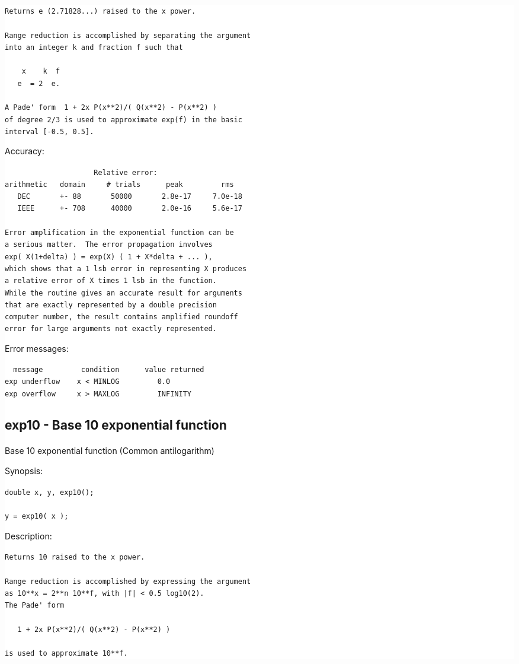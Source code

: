     Returns e (2.71828...) raised to the x power.

    Range reduction is accomplished by separating the argument
    into an integer k and fraction f such that

        x    k  f
       e  = 2  e.

    A Pade' form  1 + 2x P(x**2)/( Q(x**2) - P(x**2) )
    of degree 2/3 is used to approximate exp(f) in the basic
    interval [-0.5, 0.5].

Accuracy:

                         Relative error:
    arithmetic   domain     # trials      peak         rms
       DEC       +- 88       50000       2.8e-17     7.0e-18
       IEEE      +- 708      40000       2.0e-16     5.6e-17

    Error amplification in the exponential function can be
    a serious matter.  The error propagation involves
    exp( X(1+delta) ) = exp(X) ( 1 + X*delta + ... ),
    which shows that a 1 lsb error in representing X produces
    a relative error of X times 1 lsb in the function.
    While the routine gives an accurate result for arguments
    that are exactly represented by a double precision
    computer number, the result contains amplified roundoff
    error for large arguments not exactly represented.

Error messages:

      message         condition      value returned
    exp underflow    x < MINLOG         0.0
    exp overflow     x > MAXLOG         INFINITY

<a name="exp10"></a>
## exp10 - Base 10 exponential function

Base 10 exponential function
     (Common antilogarithm)

Synopsis:

    double x, y, exp10();

    y = exp10( x );

Description:

    Returns 10 raised to the x power.

    Range reduction is accomplished by expressing the argument
    as 10**x = 2**n 10**f, with |f| < 0.5 log10(2).
    The Pade' form

       1 + 2x P(x**2)/( Q(x**2) - P(x**2) )

    is used to approximate 10**f.
